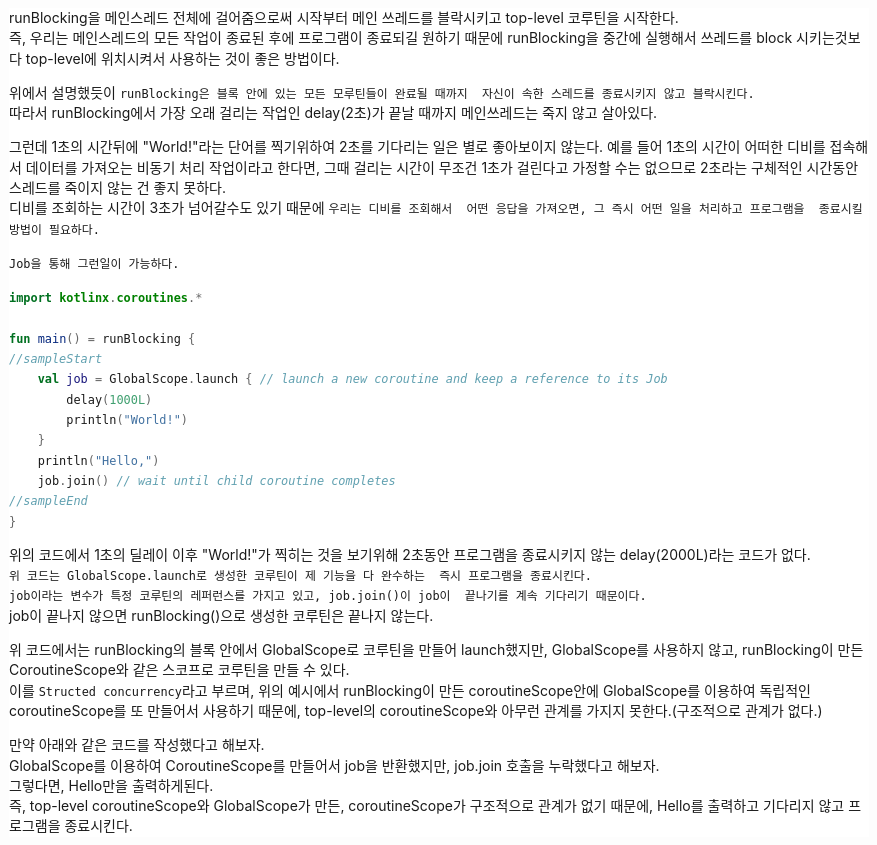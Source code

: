 runBlocking을 메인스레드 전체에 걸어줌으로써 시작부터 메인 쓰레드를 
블락시키고 top-level 코루틴을 시작한다.   
즉, 우리는 메인스레드의 모든 작업이 종료된 후에 프로그램이 
종료되길 원하기 때문에 runBlocking을 중간에 실행해서 쓰레드를 
block 시키는것보다 top-level에 위치시켜서 사용하는 것이 
좋은 방법이다.   

위에서 설명했듯이 `runBlocking은 블록 안에 있는 모든 모루틴들이 완료될 때까지 
자신이 속한 스레드를 종료시키지 않고 블락시킨다.`   
따라서 runBlocking에서 가장 오래 걸리는 작업인 delay(2초)가 끝날 때까지 
메인쓰레드는 죽지 않고 살아있다.   

그런데 1초의 시간뒤에 "World!"라는 단어를 찍기위하여 2초를 기다리는 일은 
별로 좋아보이지 않는다. 예를 들어 1초의 시간이 어떠한 디비를 접속해서 
데이터를 가져오는 비동기 처리 작업이라고 한다면, 그때 걸리는 시간이 
무조건 1초가 걸린다고 가정할 수는 없으므로 2초라는 구체적인 시간동안 스레드를 
죽이지 않는 건 좋지 못하다.    
디비를 조회하는 시간이 3초가 넘어갈수도 있기 때문에 `우리는 디비를 조회해서 
어떤 응답을 가져오면, 그 즉시 어떤 일을 처리하고 프로그램을 
종료시킬 방법이 필요하다.`   

`Job을 통해 그런일이 가능하다.`       

```kotlin
import kotlinx.coroutines.*

fun main() = runBlocking {
//sampleStart
    val job = GlobalScope.launch { // launch a new coroutine and keep a reference to its Job
        delay(1000L)
        println("World!")
    }
    println("Hello,")
    job.join() // wait until child coroutine completes
//sampleEnd
}
```

위의 코드에서 1초의 딜레이 이후 "World!"가 찍히는 것을 보기위해 2초동안 프로그램을 
종료시키지 않는 delay(2000L)라는 코드가 없다.   
`위 코드는 GlobalScope.launch로 생성한 코루틴이 제 기능을 다 완수하는 
즉시 프로그램을 종료시킨다.`     
`job이라는 변수가 특정 코루틴의 레퍼런스를 가지고 있고, job.join()이 job이 
끝나기를 계속 기다리기 때문이다.`   
job이 끝나지 않으면 runBlocking()으로 생성한 코루틴은 끝나지 않는다.   

위 코드에서는 runBlocking의 블록 안에서 GlobalScope로 코루틴을 만들어 
launch했지만, GlobalScope를 사용하지 않고, runBlocking이 만든 CoroutineScope와 
같은 스코프로 코루틴을 만들 수 있다.     
이를 `Structed concurrency`라고 부르며, 위의 예시에서 runBlocking이 
만든 coroutineScope안에 GlobalScope를 이용하여 독립적인 
coroutineScope를 또 만들어서 사용하기 때문에, top-level의 
coroutineScope와 아무런 관계를 가지지 못한다.(구조적으로 관계가 없다.)   

만약 아래와 같은 코드를 작성했다고 해보자.    
GlobalScope를 이용하여 CoroutineScope를 만들어서 job을 반환했지만, 
    job.join 호출을 누락했다고 해보자.   
그렇다면, Hello만을 출력하게된다.   
즉, top-level coroutineScope와 GlobalScope가 만든, coroutineScope가 
구조적으로 관계가 없기 때문에, Hello를 출력하고 기다리지 않고 
프로그램을 종료시킨다.   
